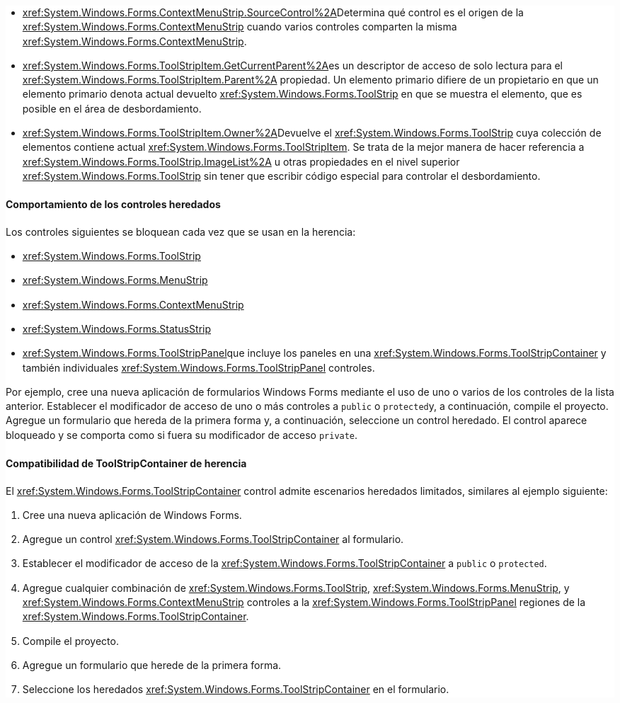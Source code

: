 -   <xref:System.Windows.Forms.ContextMenuStrip.SourceControl%2A>Determina qué control es el origen de la <xref:System.Windows.Forms.ContextMenuStrip> cuando varios controles comparten la misma <xref:System.Windows.Forms.ContextMenuStrip>.  
  
-   <xref:System.Windows.Forms.ToolStripItem.GetCurrentParent%2A>es un descriptor de acceso de solo lectura para el <xref:System.Windows.Forms.ToolStripItem.Parent%2A> propiedad. Un elemento primario difiere de un propietario en que un elemento primario denota actual devuelto <xref:System.Windows.Forms.ToolStrip> en que se muestra el elemento, que es posible en el área de desbordamiento.  
  
-   <xref:System.Windows.Forms.ToolStripItem.Owner%2A>Devuelve el <xref:System.Windows.Forms.ToolStrip> cuya colección de elementos contiene actual <xref:System.Windows.Forms.ToolStripItem>. Se trata de la mejor manera de hacer referencia a <xref:System.Windows.Forms.ToolStrip.ImageList%2A> u otras propiedades en el nivel superior <xref:System.Windows.Forms.ToolStrip> sin tener que escribir código especial para controlar el desbordamiento.  
  
#### <a name="behavior-of-inherited-controls"></a>Comportamiento de los controles heredados  
 Los controles siguientes se bloquean cada vez que se usan en la herencia:  
  
-   <xref:System.Windows.Forms.ToolStrip>  
  
-   <xref:System.Windows.Forms.MenuStrip>  
  
-   <xref:System.Windows.Forms.ContextMenuStrip>  
  
-   <xref:System.Windows.Forms.StatusStrip>  
  
-   <xref:System.Windows.Forms.ToolStripPanel>que incluye los paneles en una <xref:System.Windows.Forms.ToolStripContainer> y también individuales <xref:System.Windows.Forms.ToolStripPanel> controles.  
  
 Por ejemplo, cree una nueva aplicación de formularios Windows Forms mediante el uso de uno o varios de los controles de la lista anterior. Establecer el modificador de acceso de uno o más controles a `public` o `protected`y, a continuación, compile el proyecto. Agregue un formulario que hereda de la primera forma y, a continuación, seleccione un control heredado. El control aparece bloqueado y se comporta como si fuera su modificador de acceso `private`.  
  
#### <a name="toolstripcontainer-support-of-inheritance"></a>Compatibilidad de ToolStripContainer de herencia  
 El <xref:System.Windows.Forms.ToolStripContainer> control admite escenarios heredados limitados, similares al ejemplo siguiente:  
  
1.  Cree una nueva aplicación de Windows Forms.  
  
2.  Agregue un control <xref:System.Windows.Forms.ToolStripContainer> al formulario.  
  
3.  Establecer el modificador de acceso de la <xref:System.Windows.Forms.ToolStripContainer> a `public` o `protected`.  
  
4.  Agregue cualquier combinación de <xref:System.Windows.Forms.ToolStrip>, <xref:System.Windows.Forms.MenuStrip>, y <xref:System.Windows.Forms.ContextMenuStrip> controles a la <xref:System.Windows.Forms.ToolStripPanel> regiones de la <xref:System.Windows.Forms.ToolStripContainer>.  
  
5.  Compile el proyecto.  
  
6.  Agregue un formulario que herede de la primera forma.  
  
7.  Seleccione los heredados <xref:System.Windows.Forms.ToolStripContainer> en el formulario.  
  